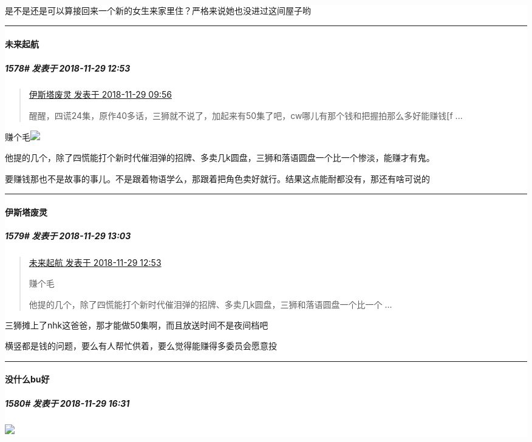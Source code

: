 
是不是还是可以算接回来一个新的女生来家里住？严格来说她也没进过这间屋子哟







-----

####  未来起航  
##### 1578#       发表于 2018-11-29 12:53



<blockquote><a href="httphttps://bbs.saraba1st.com/2b/forum.php?mod=redirect&amp;goto=findpost&amp;pid=41764477&amp;ptid=1586918" target="_blank">伊斯塔废灵 发表于 2018-11-29 09:56</a>

醒醒，四谎24集，原作40多话，三狮就不说了，加起来有50集了吧，cw哪儿有那个钱和把握拍那么多好能赚钱[f ...</blockquote>
赚个毛<img src="https://static.saraba1st.com/image/smiley/face2017/003.png" referrerpolicy="no-referrer">

他提的几个，除了四慌能打个新时代催泪弹的招牌、多卖几k圆盘，三狮和落语圆盘一个比一个惨淡，能赚才有鬼。

要赚钱那也不是故事的事儿。不是跟着物语学么，那跟着把角色卖好就行。结果这点能耐都没有，那还有啥可说的







-----

####  伊斯塔废灵  
##### 1579#       发表于 2018-11-29 13:03



<blockquote><a href="httphttps://bbs.saraba1st.com/2b/forum.php?mod=redirect&amp;goto=findpost&amp;pid=41766775&amp;ptid=1586918" target="_blank">未来起航 发表于 2018-11-29 12:53</a>

赚个毛

他提的几个，除了四慌能打个新时代催泪弹的招牌、多卖几k圆盘，三狮和落语圆盘一个比一个 ...</blockquote>
三狮摊上了nhk这爸爸，那才能做50集啊，而且放送时间不是夜间档吧

横竖都是钱的问题，要么有人帮忙供着，要么觉得能赚得多委员会愿意投







-----

####  没什么bu好  
##### 1580#       发表于 2018-11-29 16:31



<img src="https://s1.ax1x.com/2018/11/29/Fe9pGT.gif" referrerpolicy="no-referrer">



